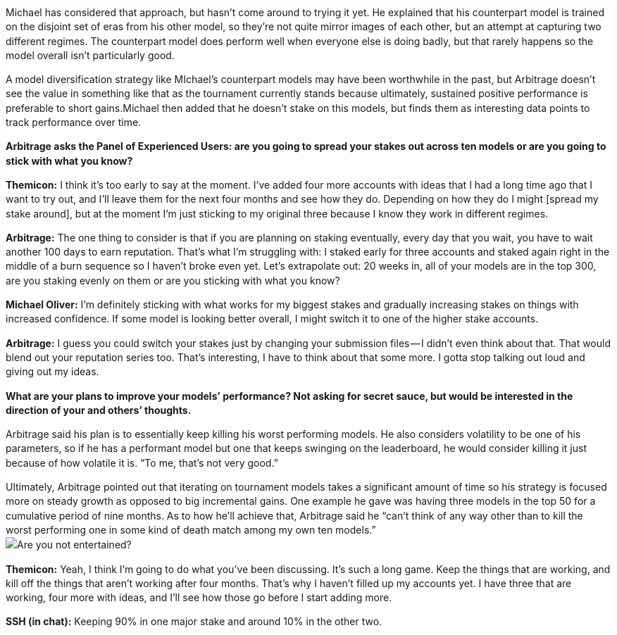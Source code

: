 Michael has considered that approach, but hasn’t come around to trying it yet. He explained that his counterpart model is trained on the disjoint set of eras from his other model, so they’re not quite mirror images of each other, but an attempt at capturing two different regimes. The counterpart model does perform well when everyone else is doing badly, but that rarely happens so the model overall isn’t particularly good.

A model diversification strategy like MIchael’s counterpart models may have been worthwhile in the past, but Arbitrage doesn’t see the value in something like that as the tournament currently stands because ultimately, sustained positive performance is preferable to short gains.Michael then added that he doesn’t stake on this models, but finds them as interesting data points to track performance over time.

**Arbitrage asks the Panel of Experienced Users: are you going to spread your stakes out across ten models or are you going to stick with what you know?**

**Themicon:** I think it’s too early to say at the moment. I’ve added four more accounts with ideas that I had a long time ago that I want to try out, and I’ll leave them for the next four months and see how they do. Depending on how they do I might \[spread my stake around\], but at the moment I’m just sticking to my original three because I know they work in different regimes.

**Arbitrage:** The one thing to consider is that if you are planning on staking eventually, every day that you wait, you have to wait another 100 days to earn reputation. That’s what I’m struggling with: I staked early for three accounts and staked again right in the middle of a burn sequence so I haven’t broke even yet. Let’s extrapolate out: 20 weeks in, all of your models are in the top 300, are you staking evenly on them or are you sticking with what you know?

**Michael Oliver:** I’m definitely sticking with what works for my biggest stakes and gradually increasing stakes on things with increased confidence. If some model is looking better overall, I might switch it to one of the higher stake accounts.

**Arbitrage:** I guess you could switch your stakes just by changing your submission files — I didn’t even think about that. That would blend out your reputation series too. That’s interesting, I have to think about that some more. I gotta stop talking out loud and giving out my ideas.

**What are your plans to improve your models’ performance? Not asking for secret sauce, but would be interested in the direction of your and others’ thoughts.**

Arbitrage said his plan is to essentially keep killing his worst performing models. He also considers volatility to be one of his parameters, so if he has a performant model but one that keeps swinging on the leaderboard, he would consider killing it just because of how volatile it is. “To me, that’s not very good.”

Ultimately, Arbitrage pointed out that iterating on tournament models takes a significant amount of time so his strategy is focused more on steady growth as opposed to big incremental gains. One example he gave was having three models in the top 50 for a cumulative period of nine months. As to how he’ll achieve that, Arbitrage said he “can’t think of any way other than to kill the worst performing one in some kind of death match among my own ten models.”  
![](https://cdn-images-1.medium.com/max/1600/1*S0htcUiRBAeHCNluG9x9Ww.jpeg)Are you not entertained?

**Themicon:** Yeah, I think I’m going to do what you’ve been discussing. It’s such a long game. Keep the things that are working, and kill off the things that aren’t working after four months. That’s why I haven’t filled up my accounts yet. I have three that are working, four more with ideas, and I’ll see how those go before I start adding more.

**SSH \(in chat\):** Keeping 90% in one major stake and around 10% in the other two.
